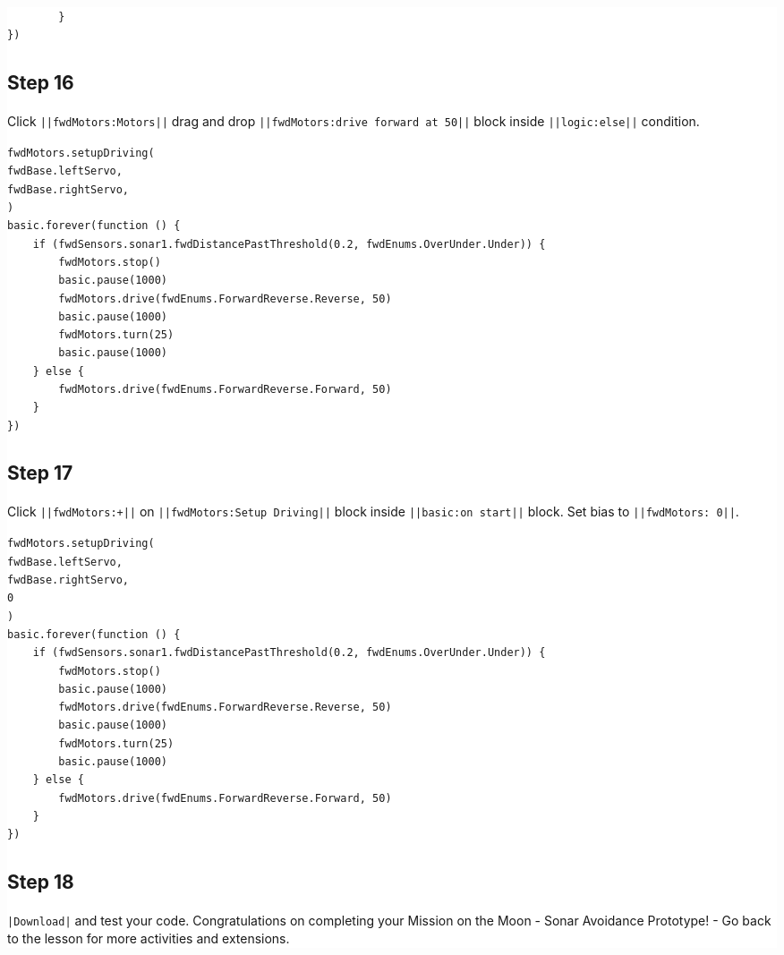 ```blocks
        }
})
```

## Step 16

Click `||fwdMotors:Motors||` drag and drop `||fwdMotors:drive forward at 50||`
block inside `||logic:else||` condition.

```blocks
fwdMotors.setupDriving(
fwdBase.leftServo,
fwdBase.rightServo,
)
basic.forever(function () {
    if (fwdSensors.sonar1.fwdDistancePastThreshold(0.2, fwdEnums.OverUnder.Under)) {
        fwdMotors.stop()
        basic.pause(1000)
        fwdMotors.drive(fwdEnums.ForwardReverse.Reverse, 50)
        basic.pause(1000)
        fwdMotors.turn(25)
        basic.pause(1000)
    } else {
        fwdMotors.drive(fwdEnums.ForwardReverse.Forward, 50)
    }
})
```

## Step 17

Click `||fwdMotors:+||` on `||fwdMotors:Setup Driving||`
block inside `||basic:on start||` block. Set bias to `||fwdMotors: 0||`.

```blocks
fwdMotors.setupDriving(
fwdBase.leftServo,
fwdBase.rightServo,
0
)
basic.forever(function () {
    if (fwdSensors.sonar1.fwdDistancePastThreshold(0.2, fwdEnums.OverUnder.Under)) {
        fwdMotors.stop()
        basic.pause(1000)
        fwdMotors.drive(fwdEnums.ForwardReverse.Reverse, 50)
        basic.pause(1000)
        fwdMotors.turn(25)
        basic.pause(1000)
    } else {
        fwdMotors.drive(fwdEnums.ForwardReverse.Forward, 50)
    }
})
```

## Step 18

`|Download|` and test your code.
Congratulations on completing your Mission on the Moon - Sonar Avoidance Prototype! - Go back to the lesson for more activities and extensions.
